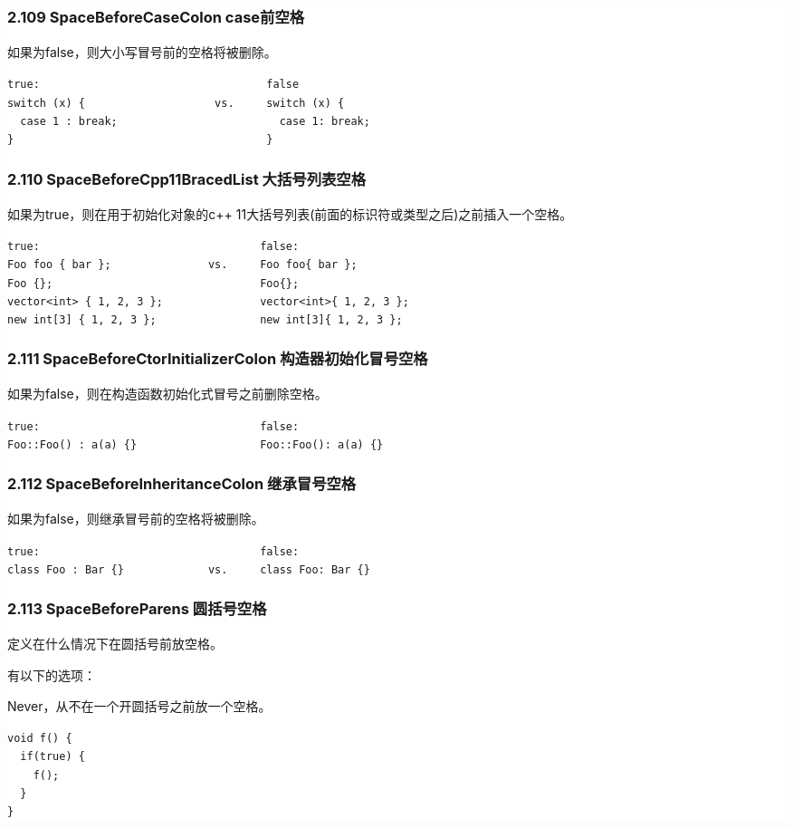 
### 2.109 SpaceBeforeCaseColon case前空格
如果为false，则大小写冒号前的空格将被删除。

```
true:                                   false
switch (x) {                    vs.     switch (x) {
  case 1 : break;                         case 1: break;
}                                       }
```


### 2.110 SpaceBeforeCpp11BracedList 大括号列表空格
如果为true，则在用于初始化对象的c++ 11大括号列表(前面的标识符或类型之后)之前插入一个空格。

```
true:                                  false:
Foo foo { bar };               vs.     Foo foo{ bar };
Foo {};                                Foo{};
vector<int> { 1, 2, 3 };               vector<int>{ 1, 2, 3 };
new int[3] { 1, 2, 3 };                new int[3]{ 1, 2, 3 };
```


### 2.111 SpaceBeforeCtorInitializerColon 构造器初始化冒号空格
如果为false，则在构造函数初始化式冒号之前删除空格。

```
true:                                  false:
Foo::Foo() : a(a) {}                   Foo::Foo(): a(a) {}
```


### 2.112 SpaceBeforeInheritanceColon 继承冒号空格
如果为false，则继承冒号前的空格将被删除。

```
true:                                  false:
class Foo : Bar {}             vs.     class Foo: Bar {}

```


### 2.113 SpaceBeforeParens 圆括号空格
定义在什么情况下在圆括号前放空格。

有以下的选项：

Never，从不在一个开圆括号之前放一个空格。

```
void f() {
  if(true) {
    f();
  }
}
```
